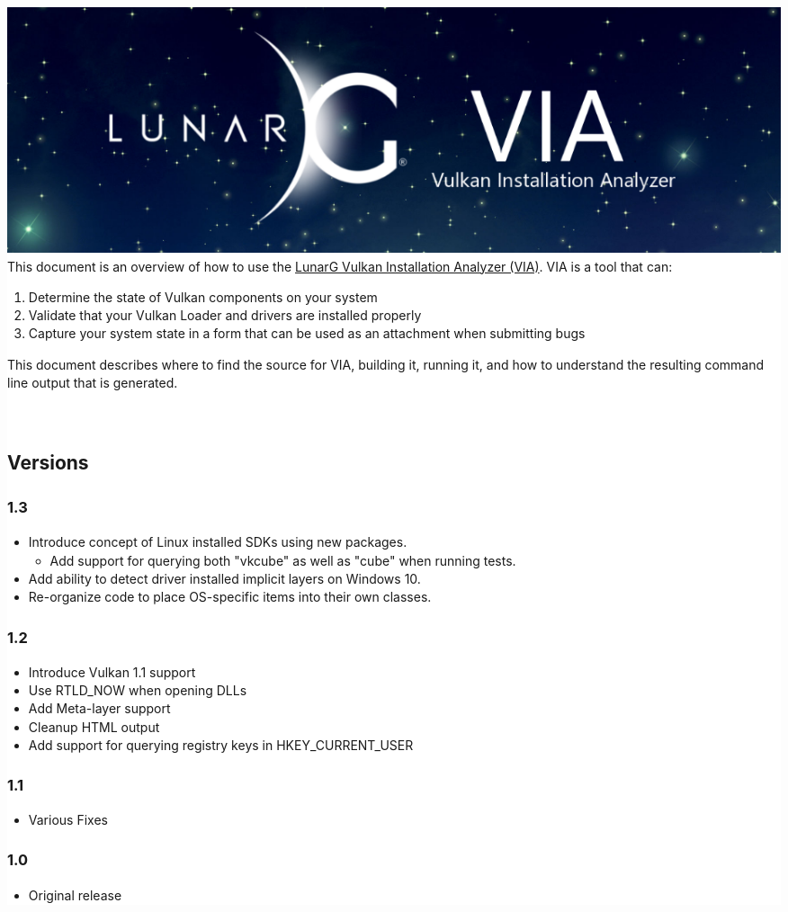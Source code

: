 ![LunarG's Vulkan Installation Analyzer (VIA)](images/lunarg_via_title.png)
This document is an overview of how to use the [LunarG Vulkan Installation Analyzer (VIA)](https://vulkan.lunarg.com/doc/sdk/latest/windows/via.html).
VIA is a tool that can:
 1. Determine the state of Vulkan components on your system
 2. Validate that your Vulkan Loader and drivers are installed properly
 3. Capture your system state in a form that can be used as an attachment when submitting bugs

 This document describes where to find the source for VIA, building it, running it, and how to understand the resulting command line output that is generated.

<BR />


## Versions

### 1.3

- Introduce concept of Linux installed SDKs using new packages.
  - Add support for querying both "vkcube" as well as "cube" when running tests.
- Add ability to detect driver installed implicit layers on Windows 10.
- Re-organize code to place OS-specific items into their own classes.

### 1.2

- Introduce Vulkan 1.1 support
- Use RTLD_NOW when opening DLLs
- Add Meta-layer support
- Cleanup HTML output
- Add support for querying registry keys in HKEY_CURRENT_USER

### 1.1

- Various Fixes

### 1.0

- Original release
